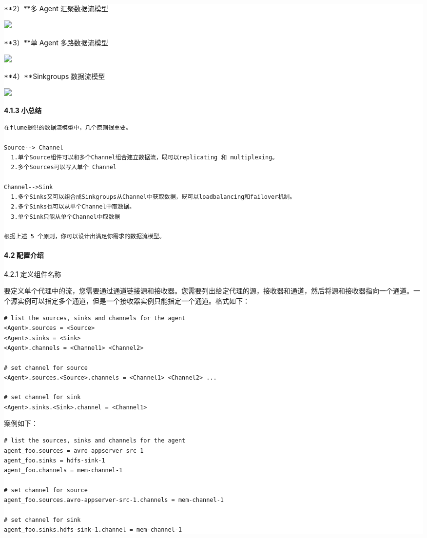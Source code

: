 **2）**多 Agent 汇聚数据流模型

![](./flume-day01.assets/UserGuide_image02.png)

**3）**单 Agent 多路数据流模型

![](./flume-day01.assets/UserGuide_image01.png)

**4）**Sinkgroups 数据流模型

![](./flume-day01.assets/20150424221424789.jpg)

**4.1.3 小总结**

```properties
在flume提供的数据流模型中，几个原则很重要。

Source--> Channel
  1.单个Source组件可以和多个Channel组合建立数据流，既可以replicating 和 multiplexing。
  2.多个Sources可以写入单个 Channel

Channel-->Sink
  1.多个Sinks又可以组合成Sinkgroups从Channel中获取数据，既可以loadbalancing和failover机制。
  2.多个Sinks也可以从单个Channel中取数据。
  3.单个Sink只能从单个Channel中取数据

根据上述 5 个原则，你可以设计出满足你需求的数据流模型。
```



#### 4.2 配置介绍

4.2.1 定义组件名称

 要定义单个代理中的流，您需要通过通道链接源和接收器。您需要列出给定代理的源，接收器和通道，然后将源和接收器指向一个通道。一个源实例可以指定多个通道，但是一个接收器实例只能指定一个通道。格式如下： 

```properties
# list the sources, sinks and channels for the agent
<Agent>.sources = <Source>
<Agent>.sinks = <Sink>
<Agent>.channels = <Channel1> <Channel2>

# set channel for source
<Agent>.sources.<Source>.channels = <Channel1> <Channel2> ...

# set channel for sink
<Agent>.sinks.<Sink>.channel = <Channel1>
```

案例如下：

```properties
# list the sources, sinks and channels for the agent
agent_foo.sources = avro-appserver-src-1
agent_foo.sinks = hdfs-sink-1
agent_foo.channels = mem-channel-1

# set channel for source
agent_foo.sources.avro-appserver-src-1.channels = mem-channel-1

# set channel for sink
agent_foo.sinks.hdfs-sink-1.channel = mem-channel-1
```
